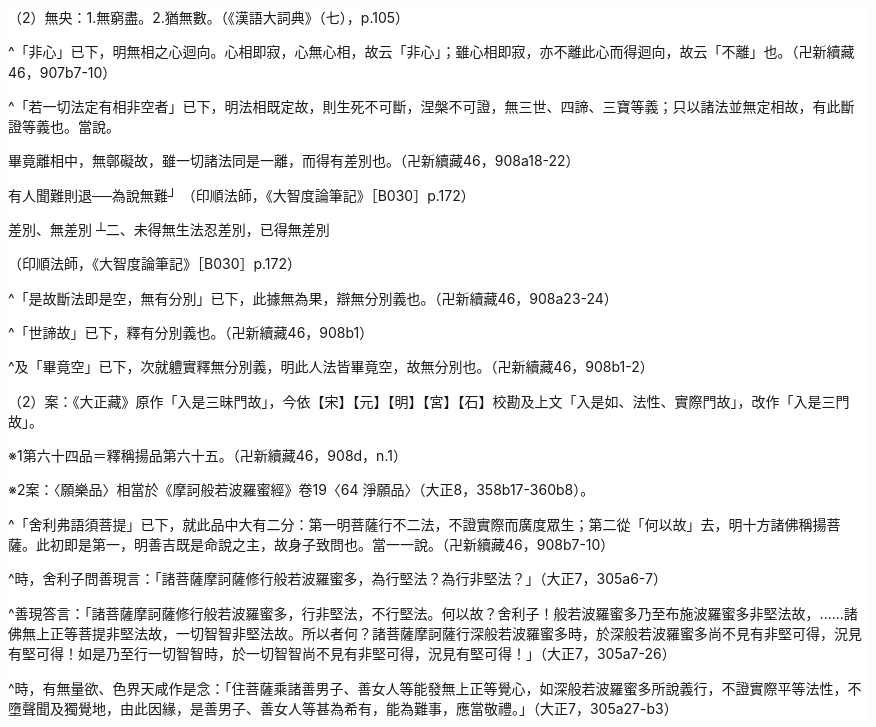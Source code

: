 [^90]: 轉：16.翻，成倍的增加。25.副詞。漸漸；更加。（《漢語大詞典》（九），p.1314）

[^91]: 〔諸〕－【宋】【元】【明】【宮】。（大正25，610d，n.9）

[^92]: 〔一〕－【宋】【宮】。（大正25，610d，n.10）

[^93]: 不：不一不二。（印順法師，《大智度論筆記》〔E010〕p.303）

[^94]: （1）央＝鞅【石】。（大正25，610d，n.11）

（2）無央：1.無窮盡。2.猶無數。（《漢語大詞典》（七），p.105）

[^95]: 《大智度論疏》卷24：

^「非心」已下，明無相之心迴向。心相即寂，心無心相，故云「非心」；雖心相即寂，亦不離此心而得迴向，故云「不離」也。（卍新續藏46，907b7-10）

[^96]: 參見《大智度論》卷78〈64 願樂品〉（大正25，610c7-9）。

[^97]: 不＋（也）【元】【明】。（大正25，610d，n.12）

[^98]: 幻亦無實。（印順法師，《大智度論筆記》〔E023〕p.321）

[^99]: 畢竟空：離有離無。（印順法師，《大智度論筆記》〔E016〕p.313）

[^100]: 〔言〕－【宋】【宮】。（大正25，611d，n.1）

[^101]: 《大智度論疏》卷24：

^「若一切法定有相非空者」已下，明法相既定故，則生死不可斷，涅槃不可證，無三世、四諦、三寶等義；只以諸法並無定相故，有此斷證等義也。當說。

畢竟離相中，無鄣礙故，雖一切諸法同是一離，而得有差別也。（卍新續藏46，908a18-22）

[^102]: 法＝寶【宮】。（大正25，611d，n.2）

[^103]: 得＝為【宋】【元】【明】【宮】。（大正25，611d，n.3）

[^104]: 有人聞難發心──為 說 難┬是名菩薩無所得行

有人聞難則退──為說無難┘
（印順法師，《大智度論筆記》［B030］p.172）

[^105]: 般若雖空，能有所作。（印順法師，《大智度論筆記》［E023］p.321）

[^106]: 《正觀》（6），p.194：《大智度論》卷11（大正25，139a24-140a20）、卷12（大正25，147b4-150a25）

[^107]: 〔世〕－【宋】【宮】。（大正25，611d，n.4）

[^108]: ┌一、世諦差別，勝義無差別

差別、無差別 ┴二、未得無生法忍差別，已得無差別

（印順法師，《大智度論筆記》［B030］p.172）

[^109]: 乃至＝及【元】【明】。（大正25，611d，n.5）

[^110]: 《大智度論疏》卷24：

^「是故斷法即是空，無有分別」已下，此據無為果，辯無分別義也。（卍新續藏46，908a23-24）

[^111]: 《大智度論疏》卷24：

^「世諦故」已下，釋有分別義也。（卍新續藏46，908b1）

[^112]: 〔果〕－【石】。（大正25，611d，n.6）

[^113]: 〔果〕－【宮】，果＋（報）【石】。（大正25，611d，n.7）

[^114]: 無為：賢聖忍此而有差別。（印順法師，《大智度論筆記》〔E005〕p.295）

[^115]: 〔法〕－【宮】。（大正25，611d，n.8）

[^116]: 《大智度論疏》卷24：

^及「畢竟空」已下，次就軆實釋無分別義，明此人法皆畢竟空，故無分別也。（卍新續藏46，908b1-2）

[^117]: 參見《雜阿含經》卷12（293經）：「^甚深處，所謂緣起；倍復甚深難見，所謂一切取離、愛盡、無欲、寂滅、涅槃。」（大正2，83c13-15）

[^118]: （1）〔昧〕－【宋】【元】【明】【宮】【石】。（大正25，611d，n.9）

（2）案：《大正藏》原作「入是三昧門故」，今依【宋】【元】【明】【宮】【石】校勘及上文「入是如、法性、實際門故」，改作「入是三門故」。

[^119]: 《大智度論疏》卷24：「^第六十四品^※1^者，名為〈稱揚品〉。何故次〈願樂品〉^※2^後，明於此品？上明菩薩脩平等行，具生法二忍故，為一切眾生愛樂；今次明為諸天人所敬，眾聖嘆美故，次明此品。論將次釋，故云第六十四品釋論也。」（卍新續藏46，908b3-6）

※1第六十四品＝釋稱揚品第六十五。（卍新續藏46，908d，n.1）

※2案：〈願樂品〉相當於《摩訶般若波羅蜜經》卷19〈64
淨願品〉（大正8，358b17-360b8）。

[^120]: （大智......五）十二字＝（大智論釋度空品第六十五上）十二字【宋】，＝（大智論釋度空品第六十五品上）十三字【宮】，＝（大智度論釋稱揚品第六十五上）十三字【元】，＝（釋度空品第六十五之上）十字【明】，＝（摩訶般若波羅品第六十四稱揚品）十四字【石】。（大正25，612d，n.2）

[^121]: 《大智度論疏》卷24：

^「舍利弗語須菩提」已下，就此品中大有二分：第一明菩薩行不二法，不證實際而廣度眾生；第二從「何以故」去，明十方諸佛稱揚菩薩。此初即是第一，明善吉既是命說之主，故身子致問也。當一一說。（卍新續藏46，908b7-10）

[^122]: 《大般若波羅蜜多經》卷456〈64 堅非堅品〉：

^時，舍利子問善現言：「諸菩薩摩訶薩修行般若波羅蜜多，為行堅法？為行非堅法？」（大正7，305a6-7）

[^123]: 〔為〕－【元】【明】。（大正25，612d，n.3）

[^124]: 實＋（法）【元】【明】。（大正25，612d，n.4）

[^125]: 《大般若波羅蜜多經》卷456〈64 堅非堅品〉：

^善現答言：「諸菩薩摩訶薩修行般若波羅蜜多，行非堅法，不行堅法。何以故？舍利子！般若波羅蜜多乃至布施波羅蜜多非堅法故，......諸佛無上正等菩提非堅法故，一切智智非堅法故。所以者何？諸菩薩摩訶薩行深般若波羅蜜多時，於深般若波羅蜜多尚不見有非堅可得，況見有堅可得！如是乃至行一切智智時，於一切智智尚不見有非堅可得，況見有堅可得！」（大正7，305a7-26）

[^126]: 《大般若波羅蜜多經》卷456〈64 堅非堅品〉：

^時，有無量欲、色界天咸作是念：「住菩薩乘諸善男子、善女人等能發無上正等覺心，如深般若波羅蜜多所說義行，不證實際平等法性，不墮聲聞及獨覺地，由此因緣，是善男子、善女人等甚為希有，能為難事，應當敬禮。」（大正7，305a27-b3）


[^1]: 《大智度論疏》卷24：「^第六十三品^※^者，名為〈願樂品〉。所以次〈等學品〉後明此品者，上品明菩薩具於生法二忍，內德既充，外為世間人天所樂，及為一切眾聖愛念。此品之生，正以於此。故次〈等學品〉後，明〈願樂品〉。論將欲釋，故舉之云第六十三品釋論也。」（卍新續藏46，907a13-17）
[^2]: （大智......八）十六字＝（大智度論卷第七十八釋淨願品第六十四（經作願樂隨喜品）二十四字【明】，＝（大智度論卷第七十八釋淨願品第六十四（訖第六十五品））二十三字【宋】【元】，＝（大智度論釋卷第七十八釋第六十四品訖第六十五品願行品）二十五字【宮】，＝（摩訶般若波羅蜜品第六十三願樂品卷第七十九）二十字【石】。（大正25，607d，n.13）
[^3]: 《大智度論疏》卷24：
[^4]: 《大般若波羅蜜多經》卷456〈63
[^5]: 《一切經音義》卷25：「曼陀羅花（此云圓花也。摩訶曼陀，大圓花也。亦名適意，大適意也）」（大正54，465b7）
[^6]: 〔種〕－【宋】。（大正25，608d，n.1）
[^7]: 《大般若波羅蜜多經》卷456〈63 無分別品〉：
[^8]: 《大般若波羅蜜多經》卷456〈63 無分別品〉：
[^9]: 《大般若波羅蜜多經》卷456〈63
[^10]: ┌初發意
[^11]: 〔心〕－【宋】【元】【明】【宮】。（大正25，608d，n.3）
[^12]: 渧＝滴【宋】【元】【明】【宮】＊。（大正25，608d，n.4）
[^13]: 《大般若波羅蜜多經》卷456〈63
[^14]: 發＋（隨喜）【元】【明】。（大正25，608d，n.5）
[^15]: 《大般若波羅蜜多經》卷456〈63 無分別品〉：
[^16]: 薩＋（心）【石】。（大正25，608d，n.6）
[^17]: 不隨惡＝無不隨【宋】【宮】。（大正25，608d，n.7）
[^18]: 界＝國【元】【明】【石】。（大正25，608d，n.8）
[^19]: 《大般若波羅蜜多經》卷456〈63
[^20]: 初發意似即初地。（印順法師，《大智度論筆記》［E023］p.321）
[^21]: 薩＋（摩訶薩）【石】。（大正25，608d，n.10）
[^22]: 〔已〕－【宋】【宮】。（大正25，608d，n.11）
[^23]: 《大般若波羅蜜多經》卷456〈63
[^24]: （1）（以）＋心【石】。（大正25，608d，n.12）
[^25]: （1）《放光般若經》卷15〈65
[^26]: 《大品經義疏》卷9：
[^27]: 《大智度論疏》卷24：
[^28]: 《大般若波羅蜜多經》卷456〈63 無分別品〉：
[^29]: 《大品經義疏》卷9〈64 淨願品〉：
[^30]: 《大般若波羅蜜多經》卷456〈63 無分別品〉：
[^31]: 《大品經義疏》卷9〈64 淨願品〉：
[^32]: 《大般若波羅蜜多經》卷456〈63 無分別品〉：
[^33]: 《大品經義疏》卷9〈64 淨願品〉：
[^34]: 《大般若波羅蜜多經》卷456〈63 無分別品〉：
[^35]: 《大般若波羅蜜多經》卷456〈63
[^36]: 《大智度論疏》卷24：
[^37]: 《大般若波羅蜜多經》卷456〈63
[^38]: 《大智度論疏》卷24：
[^39]: 《大般若波羅蜜多經》卷456〈63
[^40]: 《大智度論疏》卷24：
[^41]: 《大般若波羅蜜多經》卷456〈63 無分別品〉：
[^42]: 《大般若波羅蜜多經》卷456〈63 無分別品〉：
[^43]: 《大般若波羅蜜多經》卷456〈63
[^44]: 〔深〕－【宋】【宮】。（大正25，609d，n.1）
[^45]: 去：2.距離，離開。（《漢語大詞典》（二），p.832）
[^46]: 《大般若波羅蜜多經》卷456〈63 無分別品〉：
[^47]: 《大智度論疏》卷24：
[^48]: 〔亦〕－【宋】【元】【明】【宮】。（大正25，609d，n.2）
[^49]: 《大般若波羅蜜多經》卷456〈63 無分別品〉：
[^50]: 《大般若波羅蜜多經》卷456〈63 無分別品〉：
[^51]: 《大智度論疏》卷24：
[^52]: 無憎無愛＝無愛無憎【石】。（大正25，609d，n.3）
[^53]: 《大般若波羅蜜多經》卷456〈63
[^54]: 《大智度論疏》卷24：
[^55]: 《大般若波羅蜜多經》卷456〈63 無分別品〉：
[^56]: 〔若〕－【宋】【元】【明】【宮】。（大正25，609d，n.4）
[^57]: 〔羊〕－【宋】【元】【明】【宮】。（大正25，609d，n.5）
[^58]: 是＋（牛馬）【元】【明】。（大正25，609d，n.6）
[^59]: （1）《大般若波羅蜜多經》卷456〈63
[^60]: 《大般若波羅蜜多經》卷456〈63 無分別品〉：
[^61]: （乃至）＋佛【石】。（大正25，609d，n.7）
[^62]: 《大般若波羅蜜多經》卷456〈63 無分別品〉：
[^63]: 《大般若波羅蜜多經》卷456〈63 無分別品〉：
[^64]: 如＝諸【宋】【元】【明】【宮】。（大正25，609d，n.8）
[^65]: 《大般若波羅蜜多經》卷456〈63
[^66]: （1）《正觀》（6），p.193：《大智度論》卷28〈1
[^67]: 參見《大寶積經》卷112〈43
[^68]: 空＝蜜【宋】【元】【明】【宮】。（大正25，609d，n.10）
[^69]: ┌密^※^發心
[^70]: 將（^ㄐㄧㄤ）：9.帶領。（《漢語大詞典》（七），p.805）
[^71]: 負：1.以背載物。（《漢語大詞典》（十），p.62）
[^72]: 覆：15.重複。（《漢語大詞典》（八），p.765）
[^73]: 老耄（^ㄇㄠˋ）：七、八十歲的老人。亦指衰老。（《漢語大詞典》（八），p.616）
[^74]: 方始：副詞。猶才，方才。（《漢語大詞典》（六），p.1561）
[^75]: 已：10.隨後，旋即。11.又。（《漢語大詞典》（四），p.70）
[^76]: 欲＝以【宮】。（大正25，610d，n.1）
[^77]: 未便：1.沒有立即。（《漢語大詞典》（四），p.689）
[^78]: 懸遠：相距很遠。（《漢語大詞典》（七），p.780）
[^79]: 《大智度論疏》卷24：
[^80]: 《大品經義疏》卷9：
[^81]: 〔義〕－【宮】。（大正25，610d，n.2）
[^82]: （1）《大智度論疏》卷24：
[^83]: ┌小乘人言───補處菩薩不及沙彌得無量律儀者
[^84]: 〔聖〕－【宋】【元】【明】【宮】。（大正25，610d，n.3）
[^85]: ┌壽命
[^86]: 文＝曼【宋】【元】【明】【宮】。（大正25，610d，n.4）
[^87]: 言＝故【宋】【元】【明】【宮】。（大正25，610d，n.5）
[^88]: 等度＝度等【宋】【元】【明】【宮】。（大正25，610d，n.6）
[^89]: 邊＋（福）【石】。（大正25，610d，n.7）
[^127]: 〔誓〕－【宋】【元】【明】【宮】。（大正25，612d，n.6）
[^128]: 《大般若波羅蜜多經》卷456〈64 堅非堅品〉：
[^129]: 《大智度論疏》卷24：
[^130]: 《大般若波羅蜜多經》卷456〈64
[^131]: 《大智度論疏》卷24：
[^132]: 《大般若波羅蜜多經》卷457〈64 堅非堅品〉：
[^133]: （諸）＋天【石】。（大正25，612d，n.7）
[^134]: 天＋（四）【宋】【明】【宮】。（大正25，612d，n.8）
[^135]: 薩＋（摩訶薩）【宋】【元】【明】【宮】【石】。（大正25，612d，n.10）
[^136]: 世界＝國土【石】。（大正25，612d，n.2-1）
[^137]: 復＋（變）【石】。（大正25，612d，n.11）
[^138]: 審：5.真實。（《漢語大詞典》（三），p.1628）
[^139]: 二諦：世諦說實，真諦非實非不實。（印順法師，《大智度論筆記》［E002］p.286）
[^140]: 案：經說「作是念」，論云「歡喜言」。
[^141]: 應＋（作）【石】。（大正25，612d，n.14）
[^142]: 亦＋（空）【宋】【元】【明】。（大正25，612d，n.15）
[^143]: 《大智度論疏》卷24：
[^144]: 處＝虛【石】。（大正25，613d，n.1）
[^145]: 說＋（法）【石】。（大正25，613d，n.2）
[^146]: 漏＝滿【元】【明】。（大正25，613d，n.3）
[^147]: 《正觀》（6），p.194：《大智度論》卷53（大正25，440a22-b8）、卷40（大正25，356a14-24）、卷41（大正25，357c-358a）、卷11（大正25，136c23-137a21）。
[^148]: 〔驚不應〕－【石】。（大正25，613d，n.5）
[^149]: （天）＋帝【宋】【元】【明】【宮】。（大正25，613d，n.7）
[^150]: 《正觀》（6），p.194：參見《大智度論》卷37（大正25，332c29-333a12）、卷30（大正25，282c-283c）。